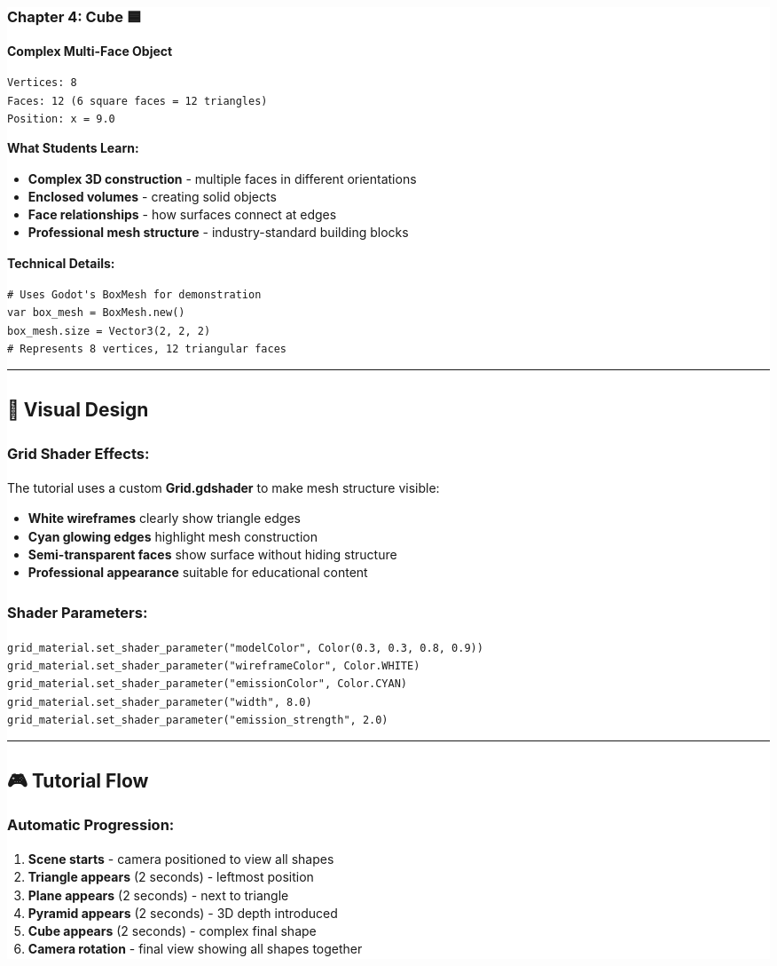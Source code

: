 
### **Chapter 4: Cube** 🟦
**Complex Multi-Face Object**

```
Vertices: 8
Faces: 12 (6 square faces = 12 triangles)
Position: x = 9.0
```

**What Students Learn:**
- **Complex 3D construction** - multiple faces in different orientations
- **Enclosed volumes** - creating solid objects
- **Face relationships** - how surfaces connect at edges
- **Professional mesh structure** - industry-standard building blocks

**Technical Details:**
```gdscript
# Uses Godot's BoxMesh for demonstration
var box_mesh = BoxMesh.new()
box_mesh.size = Vector3(2, 2, 2)
# Represents 8 vertices, 12 triangular faces
```

---

## 🎨 Visual Design

### **Grid Shader Effects:**
The tutorial uses a custom **Grid.gdshader** to make mesh structure visible:

- **White wireframes** clearly show triangle edges
- **Cyan glowing edges** highlight mesh construction  
- **Semi-transparent faces** show surface without hiding structure
- **Professional appearance** suitable for educational content

### **Shader Parameters:**
```gdscript
grid_material.set_shader_parameter("modelColor", Color(0.3, 0.3, 0.8, 0.9))
grid_material.set_shader_parameter("wireframeColor", Color.WHITE)
grid_material.set_shader_parameter("emissionColor", Color.CYAN)
grid_material.set_shader_parameter("width", 8.0)
grid_material.set_shader_parameter("emission_strength", 2.0)
```

---

## 🎮 Tutorial Flow

### **Automatic Progression:**
1. **Scene starts** - camera positioned to view all shapes
2. **Triangle appears** (2 seconds) - leftmost position
3. **Plane appears** (2 seconds) - next to triangle  
4. **Pyramid appears** (2 seconds) - 3D depth introduced
5. **Cube appears** (2 seconds) - complex final shape
6. **Camera rotation** - final view showing all shapes together
